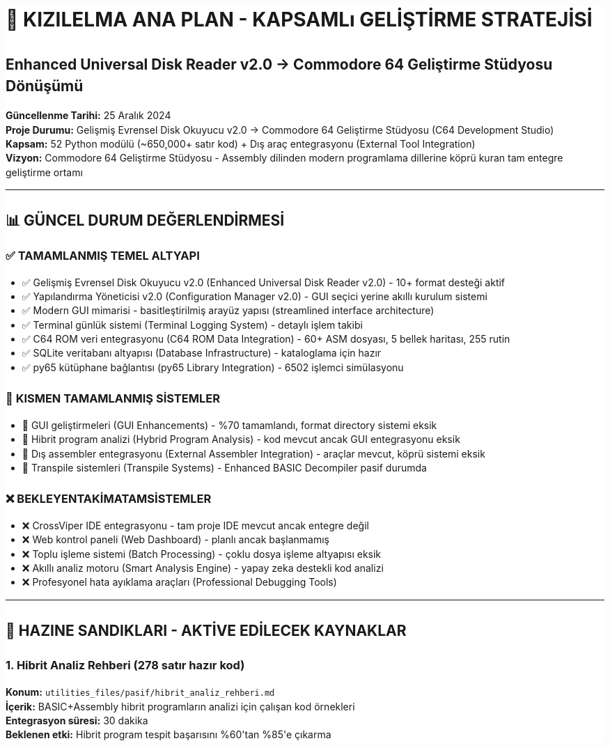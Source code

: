 # 🍎 **KIZILELMA ANA PLAN - KAPSAMLı GELİŞTİRME STRATEJİSİ**
## Enhanced Universal Disk Reader v2.0 → Commodore 64 Geliştirme Stüdyosu Dönüşümü

**Güncellenme Tarihi:** 25 Aralık 2024  
**Proje Durumu:** Gelişmiş Evrensel Disk Okuyucu v2.0 → Commodore 64 Geliştirme Stüdyosu (C64 Development Studio)  
**Kapsam:** 52 Python modülü (~650,000+ satır kod) + Dış araç entegrasyonu (External Tool Integration)  
**Vizyon:** Commodore 64 Geliştirme Stüdyosu - Assembly dilinden modern programlama dillerine köprü kuran tam entegre geliştirme ortamı  

---

## 📊 **GÜNCEL DURUM DEĞERLENDİRMESİ**

### ✅ **TAMAMLANMIŞ TEMEL ALTYAPI**
- ✅ Gelişmiş Evrensel Disk Okuyucu v2.0 (Enhanced Universal Disk Reader v2.0) - 10+ format desteği aktif
- ✅ Yapılandırma Yöneticisi v2.0 (Configuration Manager v2.0) - GUI seçici yerine akıllı kurulum sistemi
- ✅ Modern GUI mimarisi - basitleştirilmiş arayüz yapısı (streamlined interface architecture)
- ✅ Terminal günlük sistemi (Terminal Logging System) - detaylı işlem takibi
- ✅ C64 ROM veri entegrasyonu (C64 ROM Data Integration) - 60+ ASM dosyası, 5 bellek haritası, 255 rutin
- ✅ SQLite veritabanı altyapısı (Database Infrastructure) - kataloglama için hazır
- ✅ py65 kütüphane bağlantısı (py65 Library Integration) - 6502 işlemci simülasyonu

### 🔄 **KISMEN TAMAMLANMIŞ SİSTEMLER**
- 🔄 GUI geliştirmeleri (GUI Enhancements) - %70 tamamlandı, format directory sistemi eksik
- 🔄 Hibrit program analizi (Hybrid Program Analysis) - kod mevcut ancak GUI entegrasyonu eksik
- 🔄 Dış assembler entegrasyonu (External Assembler Integration) - araçlar mevcut, köprü sistemi eksik
- 🔄 Transpile sistemleri (Transpile Systems) - Enhanced BASIC Decompiler pasif durumda

### ❌ **BEKLEYENTAKİMATAMSİSTEMLER**
- ❌ CrossViper IDE entegrasyonu - tam proje IDE mevcut ancak entegre değil
- ❌ Web kontrol paneli (Web Dashboard) - planlı ancak başlanmamış
- ❌ Toplu işleme sistemi (Batch Processing) - çoklu dosya işleme altyapısı eksik
- ❌ Akıllı analiz motoru (Smart Analysis Engine) - yapay zeka destekli kod analizi
- ❌ Profesyonel hata ayıklama araçları (Professional Debugging Tools)

---

## 💎 **HAZINE SANDIKLARI - AKTİVE EDİLECEK KAYNAKLAR**

### **1. Hibrit Analiz Rehberi (278 satır hazır kod)**
**Konum:** `utilities_files/pasif/hibrit_analiz_rehberi.md`  
**İçerik:** BASIC+Assembly hibrit programların analizi için çalışan kod örnekleri  
**Entegrasyon süresi:** 30 dakika  
**Beklenen etki:** Hibrit program tespit başarısını %60'tan %85'e çıkarma  
